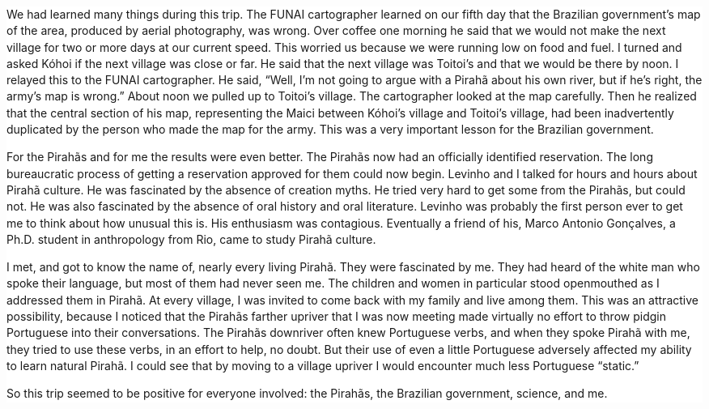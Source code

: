 We had learned many things during this trip. The FUNAI cartographer learned on our fifth day that the Brazilian government’s map of the area, produced by aerial photography, was wrong. Over coffee one morning he said that we would not make the next village for two or more days at our current speed. This worried us because we were running low on food and fuel. I turned and asked Kóhoi if the next village was close or far. He said that the next village was Toitoi’s and that we would be there by noon. I relayed this to the FUNAI cartographer. He said, “Well, I’m not going to argue with a Pirahã about his own river, but if he’s right, the army’s map is wrong.” About noon we pulled up to Toitoi’s village. The cartographer looked at the map carefully. Then he realized that the central section of his map, representing the Maici between Kóhoi’s village and Toitoi’s village, had been inadvertently duplicated by the person who made the map for the army. This was a very important lesson for the Brazilian government.

For the Pirahãs and for me the results were even better. The Pirahãs now had an officially identified reservation. The long bureaucratic process of getting a reservation approved for them could now begin. Levinho and I talked for hours and hours about Pirahã culture. He was fascinated by the absence of creation myths. He tried very hard to get some from the Pirahãs, but could not. He was also fascinated by the absence of oral history and oral literature. Levinho was probably the first person ever to get me to think about how unusual this is. His enthusiasm was contagious. Eventually a friend of his, Marco Antonio Gonçalves, a Ph.D. student in anthropology from Rio, came to study Pirahã culture.

I met, and got to know the name of, nearly every living Pirahã. They were fascinated by me. They had heard of the white man who spoke their language, but most of them had never seen me. The children and women in particular stood openmouthed as I addressed them in Pirahã. At every village, I was invited to come back with my family and live among them. This was an attractive possibility, because I noticed that the Pirahãs farther upriver that I was now meeting made virtually no effort to throw pidgin Portuguese into their conversations. The Pirahãs downriver often knew Portuguese verbs, and when they spoke Pirahã with me, they tried to use these verbs, in an effort to help, no doubt. But their use of even a little Portuguese adversely affected my ability to learn natural Pirahã. I could see that by moving to a village upriver I would encounter much less Portuguese “static.”

So this trip seemed to be positive for everyone involved: the Pirahãs, the Brazilian government, science, and me.




